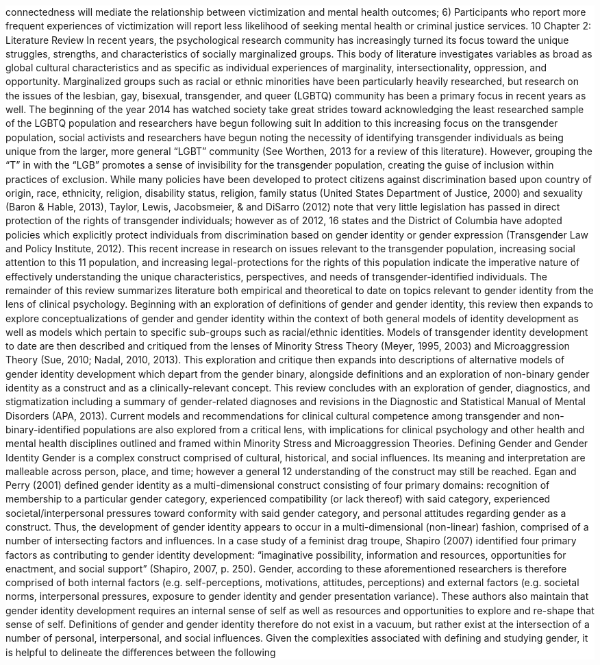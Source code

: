 connectedness will mediate the relationship between victimization and mental health outcomes; 6) Participants who report more frequent experiences of victimization will report less likelihood of seeking mental health or criminal justice services. 10 Chapter 2: Literature Review In recent years, the psychological research community has increasingly turned its focus toward the unique struggles, strengths, and characteristics of socially marginalized groups. This body of literature investigates variables as broad as global cultural characteristics and as specific as individual experiences of marginality, intersectionality, oppression, and opportunity. Marginalized groups such as racial or ethnic minorities have been particularly heavily researched, but research on the issues of the lesbian, gay, bisexual, transgender, and queer (LGBTQ) community has been a primary focus in recent years as well. The beginning of the year 2014 has watched society take great strides toward acknowledging the least researched sample of the LGBTQ population and researchers have begun following suit In addition to this increasing focus on the transgender population, social activists and researchers have begun noting the necessity of identifying transgender individuals as being unique from the larger, more general “LGBT” community (See Worthen, 2013 for a review of this literature). However, grouping the “T” in with the “LGB” promotes a sense of invisibility for the transgender population, creating the guise of inclusion within practices of exclusion. While many policies have been developed to protect citizens against discrimination based upon country of origin, race, ethnicity, religion, disability status, religion, family status (United States Department of Justice, 2000) and sexuality (Baron & Hable, 2013), Taylor, Lewis, Jacobsmeier, & and DiSarro (2012) note that very little legislation has passed in direct protection of the rights of transgender individuals; however as of 2012, 16 states and the District of Columbia have adopted policies which explicitly protect individuals from discrimination based on gender identity or gender expression (Transgender Law and Policy Institute, 2012). This recent increase in research on issues relevant to the transgender population, increasing social attention to this 11 population, and increasing legal-protections for the rights of this population indicate the imperative nature of effectively understanding the unique characteristics, perspectives, and needs of transgender-identified individuals. The remainder of this review summarizes literature both empirical and theoretical to date on topics relevant to gender identity from the lens of clinical psychology. Beginning with an exploration of definitions of gender and gender identity, this review then expands to explore conceptualizations of gender and gender identity within the context of both general models of identity development as well as models which pertain to specific sub-groups such as racial/ethnic identities. Models of transgender identity development to date are then described and critiqued from the lenses of Minority Stress Theory (Meyer, 1995, 2003) and Microaggression Theory (Sue, 2010; Nadal, 2010, 2013). This exploration and critique then expands into descriptions of alternative models of gender identity development which depart from the gender binary, alongside definitions and an exploration of non-binary gender identity as a construct and as a clinically-relevant concept. This review concludes with an exploration of gender, diagnostics, and stigmatization including a summary of gender-related diagnoses and revisions in the Diagnostic and Statistical Manual of Mental Disorders (APA, 2013). Current models and recommendations for clinical cultural competence among transgender and non-binary-identified populations are also explored from a critical lens, with implications for clinical psychology and other health and mental health disciplines outlined and framed within Minority Stress and Microaggression Theories. Defining Gender and Gender Identity Gender is a complex construct comprised of cultural, historical, and social influences. Its meaning and interpretation are malleable across person, place, and time; however a general 12 understanding of the construct may still be reached. Egan and Perry (2001) defined gender identity as a multi-dimensional construct consisting of four primary domains: recognition of membership to a particular gender category, experienced compatibility (or lack thereof) with said category, experienced societal/interpersonal pressures toward conformity with said gender category, and personal attitudes regarding gender as a construct. Thus, the development of gender identity appears to occur in a multi-dimensional (non-linear) fashion, comprised of a number of intersecting factors and influences. In a case study of a feminist drag troupe, Shapiro (2007) identified four primary factors as contributing to gender identity development: “imaginative possibility, information and resources, opportunities for enactment, and social support” (Shapiro, 2007, p. 250). Gender, according to these aforementioned researchers is therefore comprised of both internal factors (e.g. self-perceptions, motivations, attitudes, perceptions) and external factors (e.g. societal norms, interpersonal pressures, exposure to gender identity and gender presentation variance). These authors also maintain that gender identity development requires an internal sense of self as well as resources and opportunities to explore and re-shape that sense of self. Definitions of gender and gender identity therefore do not exist in a vacuum, but rather exist at the intersection of a number of personal, interpersonal, and social influences. Given the complexities associated with defining and studying gender, it is helpful to delineate the differences between the following